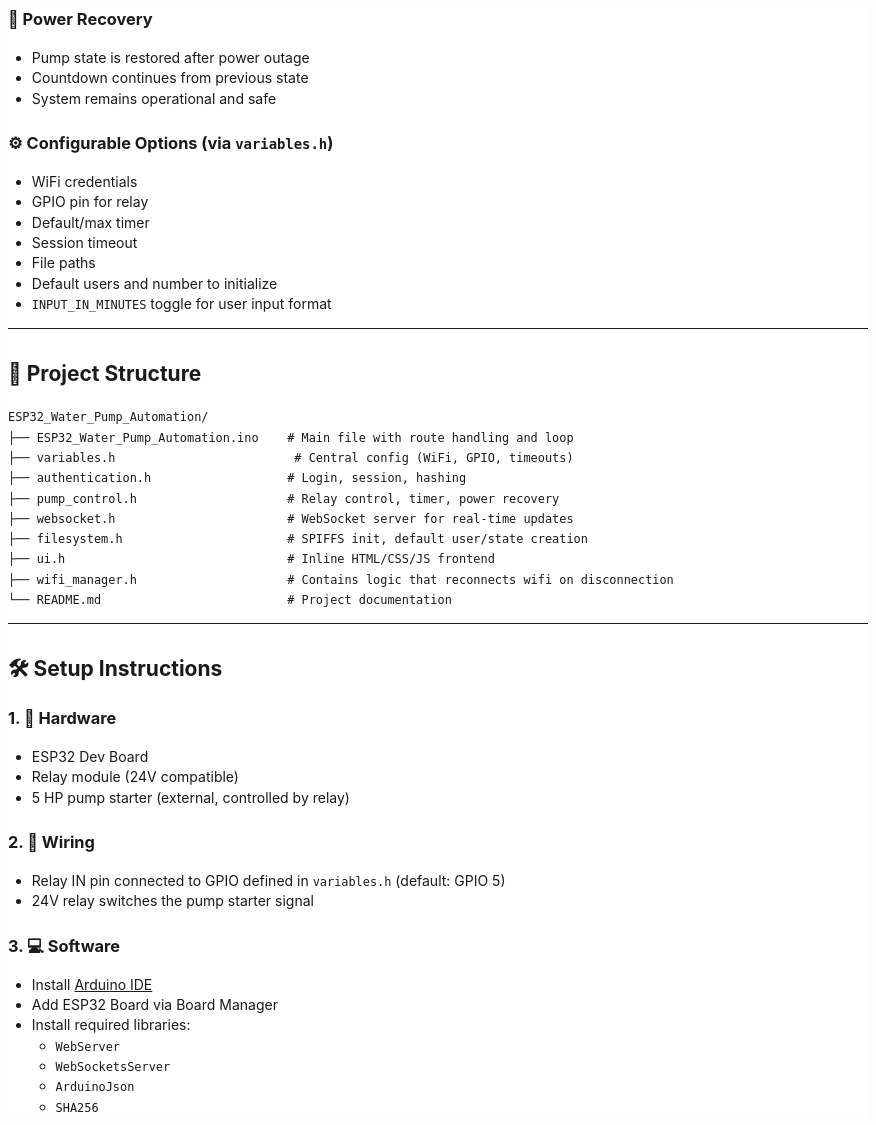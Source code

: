 ### 🔁 Power Recovery
- Pump state is restored after power outage
- Countdown continues from previous state
- System remains operational and safe

### ⚙️ Configurable Options (via `variables.h`)
- WiFi credentials
- GPIO pin for relay
- Default/max timer
- Session timeout
- File paths
- Default users and number to initialize
- `INPUT_IN_MINUTES` toggle for user input format

---

## 📁 Project Structure

```
ESP32_Water_Pump_Automation/
├── ESP32_Water_Pump_Automation.ino    # Main file with route handling and loop
├── variables.h                         # Central config (WiFi, GPIO, timeouts)
├── authentication.h                   # Login, session, hashing
├── pump_control.h                     # Relay control, timer, power recovery
├── websocket.h                        # WebSocket server for real-time updates
├── filesystem.h                       # SPIFFS init, default user/state creation
├── ui.h                               # Inline HTML/CSS/JS frontend
├── wifi_manager.h                     # Contains logic that reconnects wifi on disconnection
└── README.md                          # Project documentation
```

---

## 🛠 Setup Instructions

### 1. 🔧 Hardware
- ESP32 Dev Board
- Relay module (24V compatible)
- 5 HP pump starter (external, controlled by relay)

### 2. 🔌 Wiring
- Relay IN pin connected to GPIO defined in `variables.h` (default: GPIO 5)
- 24V relay switches the pump starter signal

### 3. 💻 Software
- Install [Arduino IDE](https://www.arduino.cc/en/software)
- Add ESP32 Board via Board Manager
- Install required libraries:
  - `WebServer`
  - `WebSocketsServer`
  - `ArduinoJson`
  - `SHA256`
